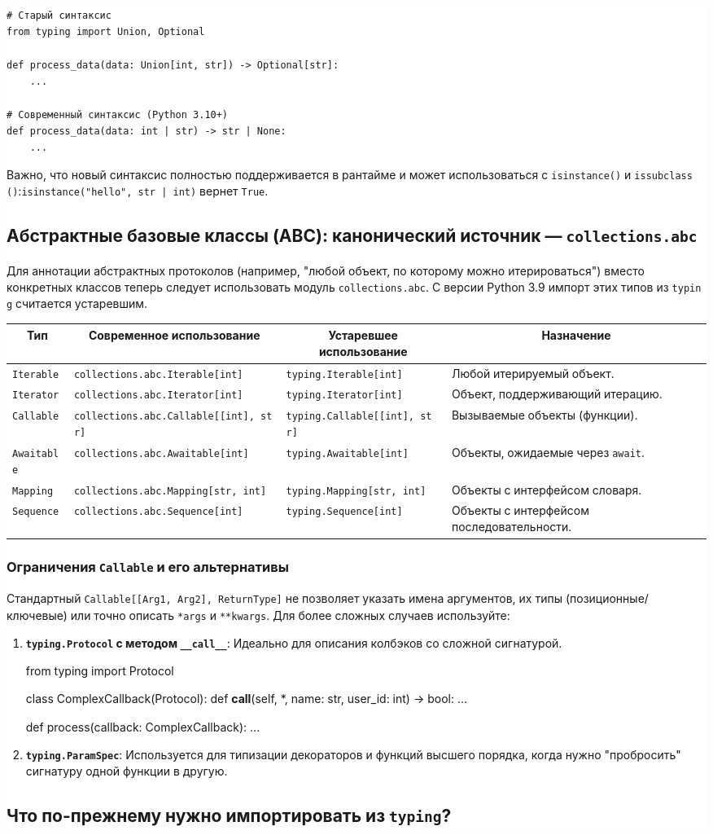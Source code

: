     # Старый синтаксис
    from typing import Union, Optional
    
    def process_data(data: Union[int, str]) -> Optional[str]:
        ...
    
    # Современный синтаксис (Python 3.10+)
    def process_data(data: int | str) -> str | None:
        ...

Важно, что новый синтаксис полностью поддерживается в рантайме и может использоваться с `isinstance()` и `issubclass()`:`isinstance("hello", str | int)` вернет `True`.

## **Абстрактные базовые классы (ABC): канонический источник — `collections.abc`**

Для аннотации абстрактных протоколов (например, "любой объект, по которому можно итерироваться") вместо конкретных классов теперь следует использовать модуль `collections.abc`. С версии Python 3.9 импорт этих типов из `typing` считается устаревшим.

| Тип | Современное использование | Устаревшее использование | Назначение |
| --- | --- | --- | --- |
| `Iterable` | `collections.abc.Iterable[int]` | `typing.Iterable[int]` | Любой итерируемый объект. |
| `Iterator` | `collections.abc.Iterator[int]` | `typing.Iterator[int]` | Объект, поддерживающий итерацию. |
| `Callable` | `collections.abc.Callable[[int], str]` | `typing.Callable[[int], str]` | Вызываемые объекты (функции). |
| `Awaitable` | `collections.abc.Awaitable[int]` | `typing.Awaitable[int]` | Объекты, ожидаемые через `await`. |
| `Mapping` | `collections.abc.Mapping[str, int]` | `typing.Mapping[str, int]` | Объекты с интерфейсом словаря. |
| `Sequence` | `collections.abc.Sequence[int]` | `typing.Sequence[int]` | Объекты с интерфейсом последовательности. |

### **Ограничения `Callable` и его альтернативы**

Стандартный `Callable[[Arg1, Arg2], ReturnType]` не позволяет указать имена аргументов, их типы (позиционные/ключевые) или точно описать `*args` и `**kwargs`. Для более сложных случаев используйте:

1. **`typing.Protocol` с методом `__call__`**: Идеально для описания колбэков со сложной сигнатурой.
  
      from typing import Protocol
      
      class ComplexCallback(Protocol):
          def __call__(self, *, name: str, user_id: int) -> bool: ...
      
      def process(callback: ComplexCallback): ...
  
2. **`typing.ParamSpec`**: Используется для типизации декораторов и функций высшего порядка, когда нужно "пробросить" сигнатуру одной функции в другую.
  

## **Что по-прежнему нужно импортировать из `typing`?**
